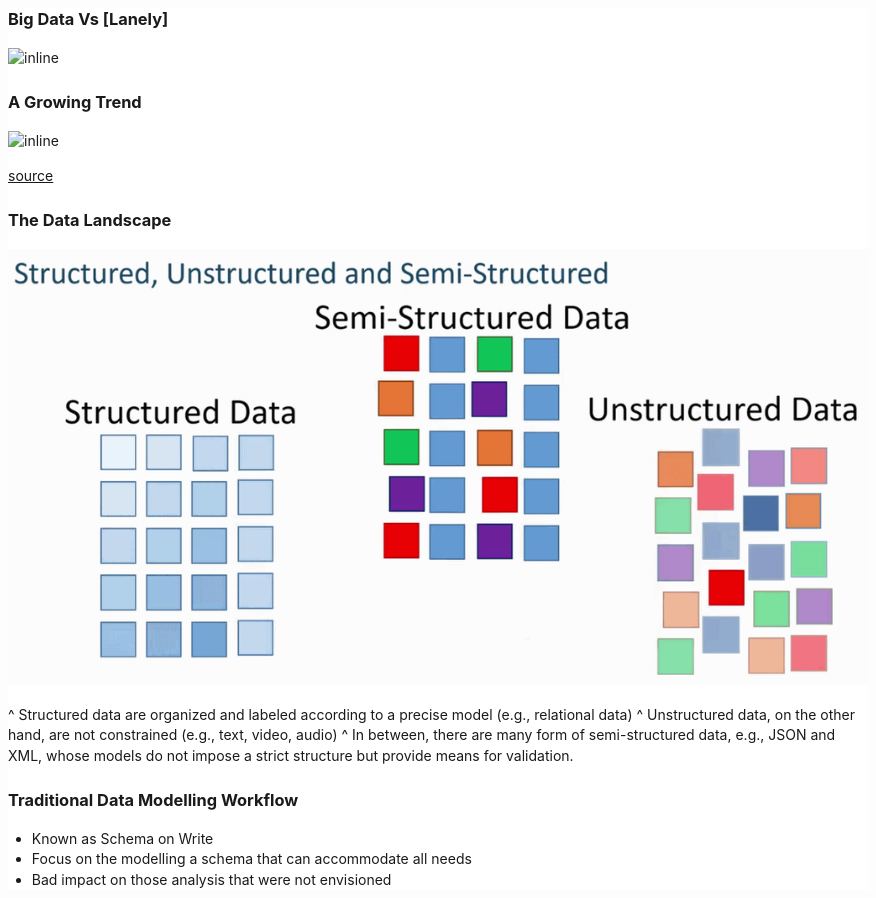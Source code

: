 

### Big Data Vs [Lanely]

![inline](https://storage.ning.com/topology/rest/1.0/file/get/1994871?profile=RESIZE_1024x1024)


### A Growing Trend

![inline](https://www.elderresearch.com/hs-fs/hubfs/graph_big-data-number%20of%20v's%20over%20time.png?width=767&name=graph_big-data-number%20of%20v%27s%20over%20time.png)


[source](https://www.elderresearch.com/blog/42-v-of-big-data)

### The Data Landscape

![inline](./attachments/m2_structure.png)

^ Structured data are organized and labeled according to a precise model (e.g., relational data)
^ Unstructured data, on the other hand, are not constrained (e.g., text, video, audio)
^ In between, there are many form of semi-structured data, e.g., JSON and XML, whose models do not impose a strict structure but provide means for validation. 

### Traditional Data Modelling Workflow

- Known as Schema on Write
- Focus on the modelling a schema that can accommodate all needs
- Bad impact on those analysis that were not envisioned


[^65]: a modern form of relational databases that aim for comparable scalability with NoSQL databases while maintaining the transactional guarantees made by traditional database systems
[^6 g2]: no properties at all???
[^67]: at some point in the future, data will converge to a consistent state; 
[^5]: [by Ilya Katsov](https://highlyscalable.wordpress.com/2012/03/01/nosql-data-modeling-techniques/)
[^63]: an Aggregate is always associated with one and only one Repository.
[^64]: Martin Fowler, [link](https://martinfowler.com/eaaDev/EventSourcing.html)